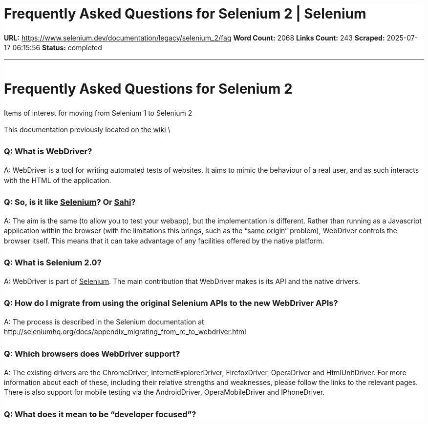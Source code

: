 # Frequently Asked Questions for Selenium 2 | Selenium

**URL:** https://www.selenium.dev/documentation/legacy/selenium_2/faq
**Word Count:** 2068
**Links Count:** 243
**Scraped:** 2025-07-17 06:15:56
**Status:** completed

---

# Frequently Asked Questions for Selenium 2

Items of interest for moving from Selenium 1 to Selenium 2

This documentation previously located [on the wiki](https://github.com/SeleniumHQ/selenium/wiki/Frequently-Asked-Questions) \

### Q: What is WebDriver?

A: WebDriver is a tool for writing automated tests of websites. It aims to mimic the behaviour of a real user, and as such interacts with the HTML of the application.

### Q: So, is it like [Selenium](http://www.openqa.org/selenium-core/)? Or [Sahi](http://sahi.co.in/)?

A: The aim is the same \(to allow you to test your webapp\), but the implementation is different. Rather than running as a Javascript application within the browser \(with the limitations this brings, such as the “[same origin](http://www.openqa.org/selenium-rc/tutorial.html)” problem\), WebDriver controls the browser itself. This means that it can take advantage of any facilities offered by the native platform.

### Q: What is Selenium 2.0?

A: WebDriver is part of [Selenium](http://www.openqa.org/selenium). The main contribution that WebDriver makes is its API and the native drivers.

### Q: How do I migrate from using the original Selenium APIs to the new WebDriver APIs?

A: The process is described in the Selenium documentation at <http://seleniumhq.org/docs/appendix_migrating_from_rc_to_webdriver.html>

### Q: Which browsers does WebDriver support?

A: The existing drivers are the ChromeDriver, InternetExplorerDriver, FirefoxDriver, OperaDriver and HtmlUnitDriver. For more information about each of these, including their relative strengths and weaknesses, please follow the links to the relevant pages. There is also support for mobile testing via the AndroidDriver, OperaMobileDriver and IPhoneDriver.

### Q: What does it mean to be “developer focused”?
